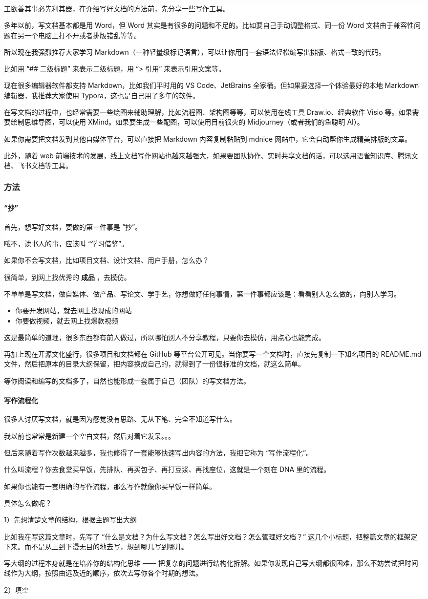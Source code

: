 工欲善其事必先利其器，在介绍写好文档的方法前，先分享一些写作工具。

多年以前，写文档基本都是用 Word，但 Word 其实是有很多的问题和不足的。比如要自己手动调整格式、同一份 Word 文档由于兼容性问题在另一个电脑上打不开或者排版错乱等等。

所以现在我强烈推荐大家学习 Markdown（一种轻量级标记语言），可以让你用同一套语法轻松编写出排版、格式一致的代码。

比如用 “## 二级标题” 来表示二级标题，用 “> 引用” 来表示引用文案等。

现在很多编辑器软件都支持 Markdown，比如我们平时用的 VS Code、JetBrains 全家桶。但如果要选择一个体验最好的本地 Markdown 编辑器，我推荐大家使用 Typora，这也是自己用了多年的软件。

在写文档的过程中，也经常需要一些绘图来辅助理解，比如流程图、架构图等等，可以使用在线工具 Draw.io、经典软件 Visio 等。如果需要绘制思维导图，可以使用 XMind。如果要生成一些配图，可以使用目前很火的 Midjourney（或者我们的鱼聪明 AI）。

如果你需要把文档发到其他自媒体平台，可以直接把 Markdown 内容复制粘贴到 mdnice 网站中，它会自动帮你生成精美排版的文章。

此外，随着 web 前端技术的发展，线上文档写作网站也越来越强大，如果要团队协作、实时共享文档的话，可以选用语雀知识库、腾讯文档、飞书文档等工具。

### 方法

#### “抄”

首先，想写好文档，要做的第一件事是 “抄”。

哦不，读书人的事，应该叫 “学习借鉴”。

如果你不会写文档，比如项目文档、设计文档、用户手册，怎么办？

很简单，到网上找优秀的 **成品** ，去模仿。

不单单是写文档，做自媒体、做产品、写论文、学手艺，你想做好任何事情，第一件事都应该是：看看别人怎么做的，向别人学习。

- 你要开发网站，就去网上找现成的网站
- 你要做视频，就去网上找爆款视频

这是最简单的道理，很多东西都有前人做过，所以哪怕别人不分享教程，只要你去模仿，用点心也能完成。

再加上现在开源文化盛行，很多项目和文档都在 GitHub 等平台公开可见。当你要写一个文档时，直接先复制一下知名项目的 README.md 文件，然后把原本的目录大纲保留，把内容换成自己的，就得到了一份很标准的文档，就这么简单。

等你阅读和编写的文档多了，自然也能形成一套属于自己（团队）的写文档方法。

#### 写作流程化

很多人讨厌写文档，就是因为感觉没有思路、无从下笔、完全不知道写什么。

我以前也常常是新建一个空白文档，然后对着它发呆。。。

但后来随着写作次数越来越多，我也修得了一套能够快速写出内容的方法，我把它称为 “写作流程化”。

什么叫流程？你去食堂买早饭，先排队、再买包子、再打豆浆、再找座位，这就是一个刻在 DNA 里的流程。

如果你也能有一套明确的写作流程，那么写作就像你买早饭一样简单。

具体怎么做呢？

1）先想清楚文章的结构，根据主题写出大纲

比如我在写这篇文章时，先写了 “什么是文档？为什么写文档？怎么写出好文档？怎么管理好文档？” 这几个小标题，把整篇文章的框架定下来。而不是从上到下漫无目的地去写，想到哪儿写到哪儿。

写大纲的过程本身就是在培养你的结构化思维 —— 把复杂的问题进行结构化拆解。如果你发现自己写大纲都很困难，那么不妨尝试把时间线作为大纲，按照由远及近的顺序，依次去写你各个时期的想法。

2）填空
